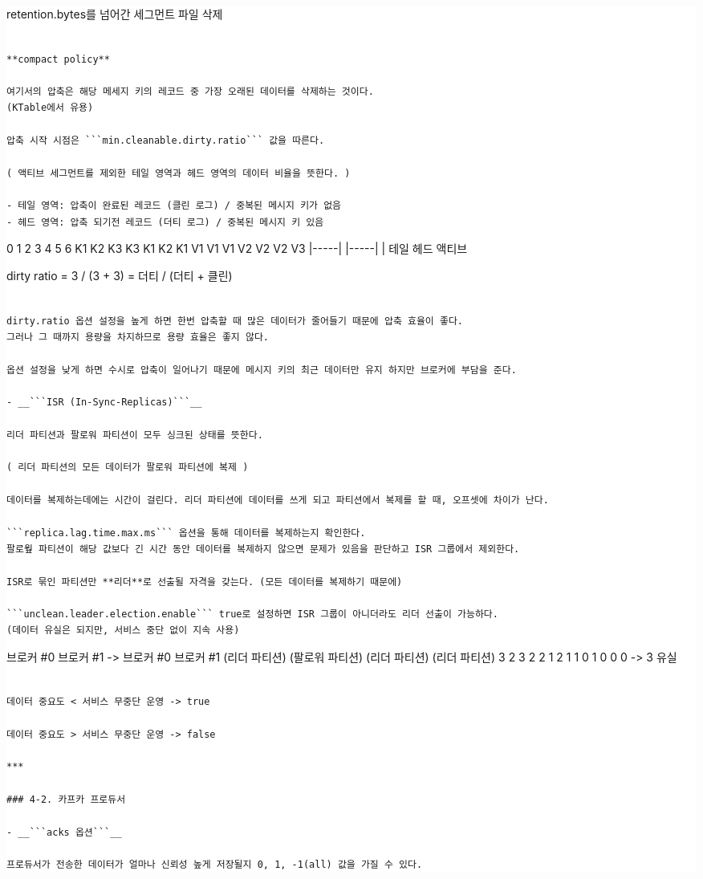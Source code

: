 retention.bytes를 넘어간 세그먼트 파일 삭제
```

**compact policy**

여기서의 압축은 해당 메세지 키의 레코드 중 가장 오래된 데이터를 삭제하는 것이다.
(KTable에서 유용)

압축 시작 시점은 ```min.cleanable.dirty.ratio``` 값을 따른다.

( 액티브 세그먼트를 제외한 테일 영역과 헤드 영역의 데이터 비율을 뜻한다. )

- 테일 영역: 압축이 완료된 레코드 (클린 로그) / 중복된 메시지 키가 없음
- 헤드 영역: 압축 되기전 레코드 (더티 로그) / 중복된 메시지 키 있음

```
0  1  2  3  4  5  6
K1 K2 K3 K3 K1 K2 K1
V1 V1 V1 V2 V2 V2 V3
|-----|  |-----|  |
  테일      헤드   액티브

dirty ratio = 3 / (3 + 3) = 더티 / (더티 + 클린)
```

dirty.ratio 옵션 설정을 높게 하면 한번 압축할 때 많은 데이터가 줄어들기 때문에 압축 효율이 좋다.
그러나 그 때까지 용량을 차지하므로 용량 효율은 좋지 않다.

옵션 설정을 낮게 하면 수시로 압축이 일어나기 때문에 메시지 키의 최근 데이터만 유지 하지만 브로커에 부담을 준다.

- __```ISR (In-Sync-Replicas)```__

리더 파티션과 팔로워 파티션이 모두 싱크된 상태를 뜻한다.

( 리더 파티션의 모든 데이터가 팔로워 파티션에 복제 )

데이터를 복제하는데에는 시간이 걸린다. 리더 파티션에 데이터를 쓰게 되고 파티션에서 복제를 할 때, 오프셋에 차이가 난다.

```replica.lag.time.max.ms``` 옵션을 통해 데이터를 복제하는지 확인한다.
팔로웦 파티션이 해당 값보다 긴 시간 동안 데이터를 복제하지 않으면 문제가 있음을 판단하고 ISR 그룹에서 제외한다.

ISR로 묶인 파티션만 **리더**로 선출될 자격을 갖는다. (모든 데이터를 복제하기 때문에)

```unclean.leader.election.enable``` true로 설정하면 ISR 그룹이 아니더라도 리더 선출이 가능하다.
(데이터 유실은 되지만, 서비스 중단 없이 지속 사용)

```
브로커 #0      브로커 #1          ->     브로커 #0      브로커 #1
(리더 파티션)   (팔로워 파티션)             (리더 파티션)   (리더 파티션)
3            2                        3            2
2            1                        2            1 
1            0                        1            0
0                                     0            -> 3 유실
```

데이터 중요도 < 서비스 무중단 운영 -> true

데이터 중요도 > 서비스 무중단 운영 -> false

***

### 4-2. 카프카 프로듀서

- __```acks 옵션```__

프로듀서가 전송한 데이터가 얼마나 신뢰성 높게 저장될지 0, 1, -1(all) 값을 가질 수 있다.
```
